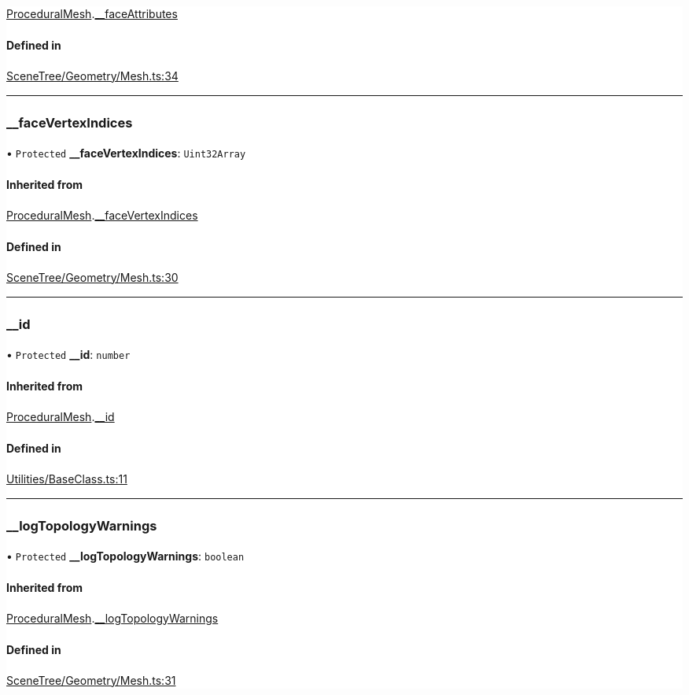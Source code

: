 [ProceduralMesh](SceneTree_Geometry_Shapes_ProceduralMesh.ProceduralMesh).[__faceAttributes](SceneTree_Geometry_Shapes_ProceduralMesh.ProceduralMesh#__faceattributes)

#### Defined in

[SceneTree/Geometry/Mesh.ts:34](https://github.com/ZeaInc/zea-engine/blob/f5f8fb8b9/src/SceneTree/Geometry/Mesh.ts#L34)

___

### \_\_faceVertexIndices

• `Protected` **\_\_faceVertexIndices**: `Uint32Array`

#### Inherited from

[ProceduralMesh](SceneTree_Geometry_Shapes_ProceduralMesh.ProceduralMesh).[__faceVertexIndices](SceneTree_Geometry_Shapes_ProceduralMesh.ProceduralMesh#__facevertexindices)

#### Defined in

[SceneTree/Geometry/Mesh.ts:30](https://github.com/ZeaInc/zea-engine/blob/f5f8fb8b9/src/SceneTree/Geometry/Mesh.ts#L30)

___

### \_\_id

• `Protected` **\_\_id**: `number`

#### Inherited from

[ProceduralMesh](SceneTree_Geometry_Shapes_ProceduralMesh.ProceduralMesh).[__id](SceneTree_Geometry_Shapes_ProceduralMesh.ProceduralMesh#__id)

#### Defined in

[Utilities/BaseClass.ts:11](https://github.com/ZeaInc/zea-engine/blob/f5f8fb8b9/src/Utilities/BaseClass.ts#L11)

___

### \_\_logTopologyWarnings

• `Protected` **\_\_logTopologyWarnings**: `boolean`

#### Inherited from

[ProceduralMesh](SceneTree_Geometry_Shapes_ProceduralMesh.ProceduralMesh).[__logTopologyWarnings](SceneTree_Geometry_Shapes_ProceduralMesh.ProceduralMesh#__logtopologywarnings)

#### Defined in

[SceneTree/Geometry/Mesh.ts:31](https://github.com/ZeaInc/zea-engine/blob/f5f8fb8b9/src/SceneTree/Geometry/Mesh.ts#L31)
